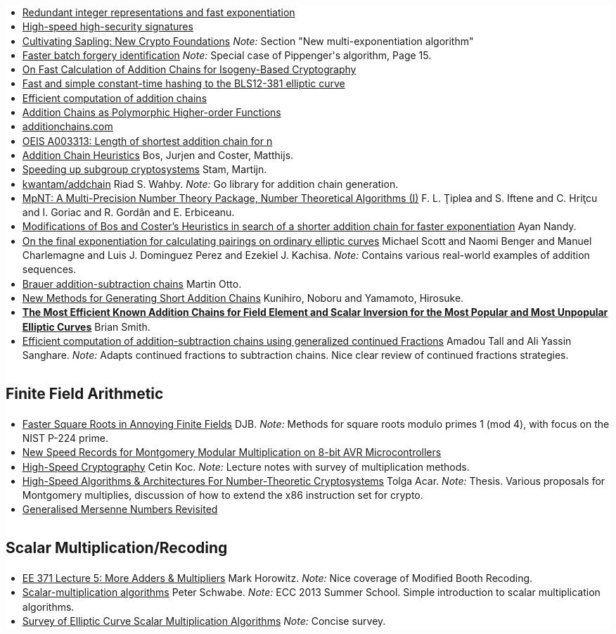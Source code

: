 * [Redundant integer representations and fast exponentiation](https://repository.royalholloway.ac.uk/file/cb0f3ec9-a23f-6ab8-5dd3-1b73129cef71/8/rirafe.pdf)
* [High-speed high-security signatures](https://ed25519.cr.yp.to/ed25519-20110705.pdf)
* [Cultivating Sapling: New Crypto Foundations](https://github.com/zcash/zcash-blog/blob/4268b1a9f7e523f59bb254b9fa7a9f9f9d7f75a7/_posts/2017-07-26-cultivating-sapling-new-crypto-foundations.md) _Note:_ Section "New multi-exponentiation algorithm"
* [Faster batch forgery identification](https://eprint.iacr.org/2012/549) _Note:_ Special case of Pippenger's algorithm, Page 15.
* [On Fast Calculation of Addition Chains for Isogeny-Based Cryptography](https://eprint.iacr.org/2016/1045)
* [Fast and simple constant-time hashing to the BLS12-381 elliptic curve](https://eprint.iacr.org/2019/403)
* [Efficient computation of addition chains](http://www.numdam.org/article/JTNB_1994__6_1_21_0.pdf)
* [Addition Chains as Polymorphic Higher-order Functions](https://briansmith.org/addition-chains-as-higher-order-functions-01)
* [additionchains.com](http://www.additionchains.com/)
* [OEIS A003313: Length of shortest addition chain for n](https://oeis.org/A003313)
* [Addition Chain Heuristics](https://link.springer.com/content/pdf/10.1007/0-387-34805-0_37.pdf) Bos, Jurjen and Coster, Matthijs.
* [Speeding up subgroup cryptosystems](https://cr.yp.to/bib/2003/stam-thesis.pdf) Stam, Martijn.
* [kwantam/addchain](https://github.com/kwantam/addchain) Riad S. Wahby. _Note:_ Go library for addition chain generation.
* [MpNT: A Multi-Precision Number Theory Package, Number Theoretical Algorithms (I)](https://profs.info.uaic.ro/~tr/tr03-02.pdf) F. L. Ţiplea and S. Iftene and C. Hriţcu and I. Goriac and R. Gordân and E. Erbiceanu.
* [Modifications of Bos and Coster’s Heuristics in search of a shorter addition chain for faster exponentiation](http://library.isical.ac.in:8080/jspui/bitstream/123456789/6441/1/DISS-285.pdf) Ayan Nandy.
* [On the final exponentiation for calculating pairings on ordinary elliptic curves](https://eprint.iacr.org/2008/490) Michael Scott and Naomi Benger and Manuel Charlemagne and Luis J. Dominguez Perez and Ezekiel J. Kachisa. _Note:_ Contains various real-world examples of addition sequences.
* [Brauer addition-subtraction chains](http://www.martin-otto.de/publications/docs/2001_MartinOtto_Diplom_BrauerAddition-SubtractionChains.pdf) Martin Otto.
* [New Methods for Generating Short Addition Chains](https://pdfs.semanticscholar.org/b398/d10faca35af9ce5a6026458b251fd0a5640c.pdf) Kunihiro, Noboru and Yamamoto, Hirosuke.
* [**The Most Efficient Known Addition Chains for Field Element and Scalar Inversion for the Most Popular and Most Unpopular Elliptic Curves**](https://briansmith.org/ecc-inversion-addition-chains-01) Brian Smith.
* [Efficient computation of addition-subtraction chains using generalized continued Fractions](https://eprint.iacr.org/2013/466) Amadou Tall and Ali Yassin Sanghare. _Note:_ Adapts continued fractions to subtraction chains. Nice clear review of continued fractions strategies.
## Finite Field Arithmetic
* [Faster Square Roots in Annoying Finite Fields](https://cr.yp.to/papers/sqroot.pdf) DJB. _Note:_ Methods for square roots modulo primes 1 (mod 4), with focus on the NIST P-224 prime.
* [New Speed Records for Montgomery Modular Multiplication on 8-bit AVR Microcontrollers](https://eprint.iacr.org/2013/882)
* [High-Speed Cryptography](http://www.just.edu.jo/~tawalbeh/cpe776/notes/high.pdf) Cetin Koc. _Note:_ Lecture notes with survey of multiplication methods.
* [High-Speed Algorithms & Architectures For Number-Theoretic Cryptosystems](https://www.microsoft.com/en-us/research/wp-content/uploads/1998/06/97Acar.pdf) Tolga Acar. _Note:_ Thesis. Various proposals for Montgomery multiplies, discussion of how to extend the x86 instruction set for crypto.
* [Generalised Mersenne Numbers Revisited](https://eprint.iacr.org/2011/444)
## Scalar Multiplication/Recoding
* [EE 371 Lecture 5: More Adders & Multipliers](http://web.stanford.edu/class/archive/ee/ee371/ee371.1066/lectures/lect_05.pdf) Mark Horowitz. _Note:_ Nice coverage of Modified Booth Recoding.
* [Scalar-multiplication algorithms](https://cryptojedi.org/peter/data/eccss-20130911b.pdf) Peter Schwabe. _Note:_ ECC 2013 Summer School. Simple introduction to scalar multiplication algorithms.
* [Survey of Elliptic Curve Scalar Multiplication Algorithms](https://pdfs.semanticscholar.org/4da9/cfe2ff561a29bd90c8799873154b819f5cd9.pdf) _Note:_ Concise survey.